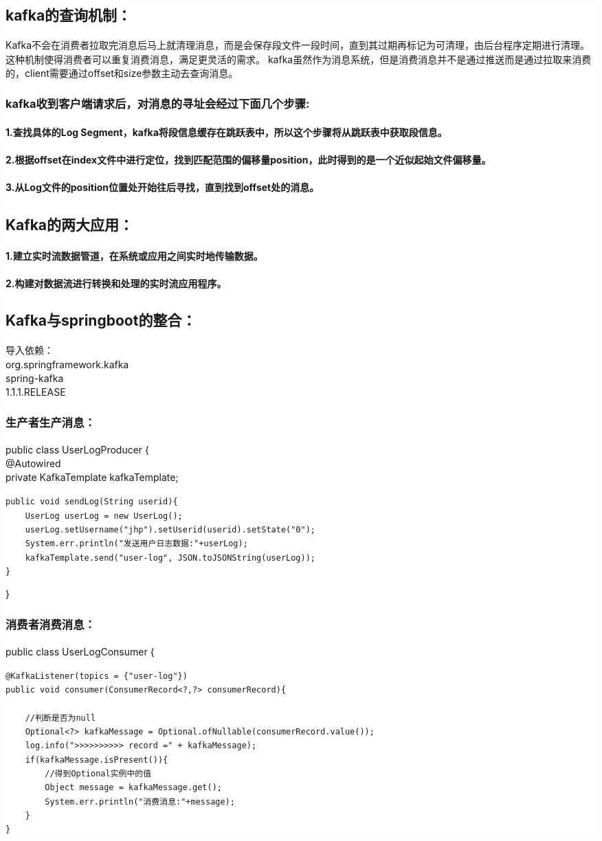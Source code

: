 
## kafka的查询机制：
  Kafka不会在消费者拉取完消息后马上就清理消息，而是会保存段文件一段时间，直到其过期再标记为可清理，由后台程序定期进行清理。这种机制使得消费者可以重复消费消息，满足更灵活的需求。
kafka虽然作为消息系统，但是消费消息并不是通过推送而是通过拉取来消费的，client需要通过offset和size参数主动去查询消息。
	
### kafka收到客户端请求后，对消息的寻址会经过下面几个步骤:
#### 1.查找具体的Log Segment，kafka将段信息缓存在跳跃表中，所以这个步骤将从跳跃表中获取段信息。
#### 2.根据offset在index文件中进行定位，找到匹配范围的偏移量position，此时得到的是一个近似起始文件偏移量。
#### 3.从Log文件的position位置处开始往后寻找，直到找到offset处的消息。



## Kafka的两大应用：
#### 1.建立实时流数据管道，在系统或应用之间实时地传输数据。
#### 2.构建对数据流进行转换和处理的实时流应用程序。
 


## Kafka与springboot的整合：  
导入依赖：
	<dependency>  
           <groupId>org.springframework.kafka</groupId>   
           <artifactId>spring-kafka</artifactId>  
           <version>1.1.1.RELEASE</version>  
        </dependency>  

### 生产者生产消息：
public class UserLogProducer {  
    @Autowired  
private KafkaTemplate kafkaTemplate;   

    public void sendLog(String userid){  
        UserLog userLog = new UserLog();  
        userLog.setUsername("jhp").setUserid(userid).setState("0");  
        System.err.println("发送用户日志数据:"+userLog);  
        kafkaTemplate.send("user-log", JSON.toJSONString(userLog));  
    }  
}  
	
### 消费者消费消息：

public class UserLogConsumer {   
	
    @KafkaListener(topics = {"user-log"})  
    public void consumer(ConsumerRecord<?,?> consumerRecord){  
	
        //判断是否为null  
        Optional<?> kafkaMessage = Optional.ofNullable(consumerRecord.value());  
        log.info(">>>>>>>>>> record =" + kafkaMessage);  
        if(kafkaMessage.isPresent()){  
            //得到Optional实例中的值  
            Object message = kafkaMessage.get();  
            System.err.println("消费消息:"+message);  
        }  
    }  










